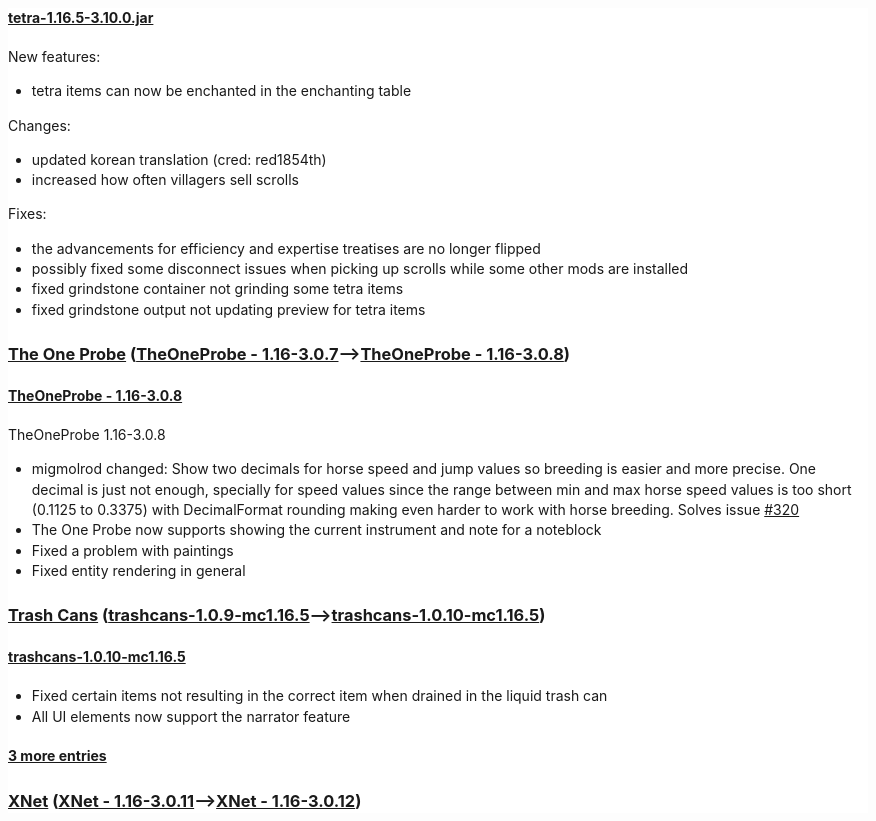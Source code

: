 #### [tetra-1.16.5-3.10.0.jar](https://www.curseforge.com/minecraft/mc-mods/tetra/files/3297566)

New features:

* tetra items can now be enchanted in the enchanting table

Changes:

* updated korean translation (cred: red1854th)
* increased how often villagers sell scrolls

Fixes:

* the advancements for efficiency and expertise treatises are no longer flipped
* possibly fixed some disconnect issues when picking up scrolls while some other mods are installed
* fixed grindstone container not grinding some tetra items
* fixed grindstone output not updating preview for tetra items

### [The One Probe](https://www.curseforge.com/minecraft/mc-mods/the-one-probe) ([TheOneProbe - 1.16-3.0.7](https://www.curseforge.com/minecraft/mc-mods/the-one-probe/files/3157997)⟶[TheOneProbe - 1.16-3.0.8](https://www.curseforge.com/minecraft/mc-mods/the-one-probe/files/3303361))

#### [TheOneProbe - 1.16-3.0.8](https://www.curseforge.com/minecraft/mc-mods/the-one-probe/files/3303361)

TheOneProbe 1.16-3.0.8

* migmolrod changed: Show two decimals for horse speed and jump values so breeding is easier and more precise. One decimal is just not enough, specially for speed values since the range between min and max horse speed values is too short (0.1125 to 0.3375) with DecimalFormat rounding making even harder to work with horse breeding. Solves issue [#320](https://github.com/McJtyMods/TheOneProbe/issues/320)
* The One Probe now supports showing the current instrument and note for a noteblock
* Fixed a problem with paintings
* Fixed entity rendering in general

### [Trash Cans](https://www.curseforge.com/minecraft/mc-mods/trash-cans) ([trashcans-1.0.9-mc1.16.5](https://www.curseforge.com/minecraft/mc-mods/trash-cans/files/3278995)⟶[trashcans-1.0.10-mc1.16.5](https://www.curseforge.com/minecraft/mc-mods/trash-cans/files/3301005))

#### [trashcans-1.0.10-mc1.16.5](https://www.curseforge.com/minecraft/mc-mods/trash-cans/files/3301005)

* Fixed certain items not resulting in the correct item when drained in the liquid trash can
* All UI elements now support the narrator feature

#### [3 more entries](https://www.curseforge.com/minecraft/mc-mods/trash-cans/files/all)

### [XNet](https://www.curseforge.com/minecraft/mc-mods/xnet) ([XNet - 1.16-3.0.11](https://www.curseforge.com/minecraft/mc-mods/xnet/files/3140153)⟶[XNet - 1.16-3.0.12](https://www.curseforge.com/minecraft/mc-mods/xnet/files/3302326))
